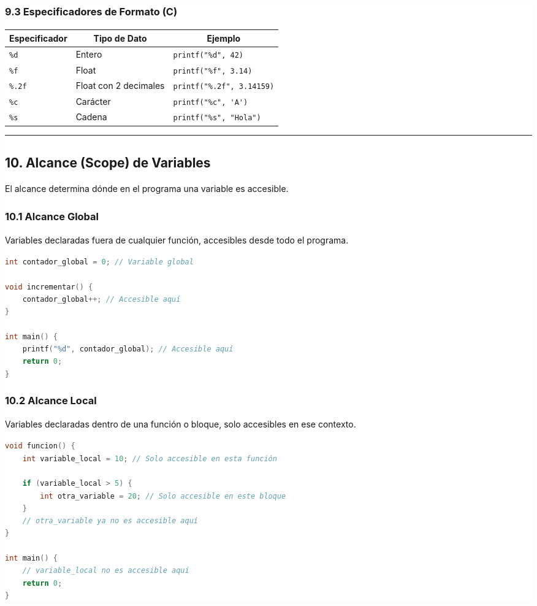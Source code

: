 ### 9.3 Especificadores de Formato (C)
| Especificador | Tipo de Dato | Ejemplo |
|---------------|--------------|---------|
| `%d` | Entero | `printf("%d", 42)` |
| `%f` | Float | `printf("%f", 3.14)` |
| `%.2f` | Float con 2 decimales | `printf("%.2f", 3.14159)` |
| `%c` | Carácter | `printf("%c", 'A')` |
| `%s` | Cadena | `printf("%s", "Hola")` |

---

## 10. Alcance (Scope) de Variables

El alcance determina dónde en el programa una variable es accesible.

### 10.1 Alcance Global
Variables declaradas fuera de cualquier función, accesibles desde todo el programa.

```c
int contador_global = 0; // Variable global

void incrementar() {
    contador_global++; // Accesible aquí
}

int main() {
    printf("%d", contador_global); // Accesible aquí
    return 0;
}
```

### 10.2 Alcance Local
Variables declaradas dentro de una función o bloque, solo accesibles en ese contexto.

```c
void funcion() {
    int variable_local = 10; // Solo accesible en esta función
    
    if (variable_local > 5) {
        int otra_variable = 20; // Solo accesible en este bloque
    }
    // otra_variable ya no es accesible aquí
}

int main() {
    // variable_local no es accesible aquí
    return 0;
}
```
